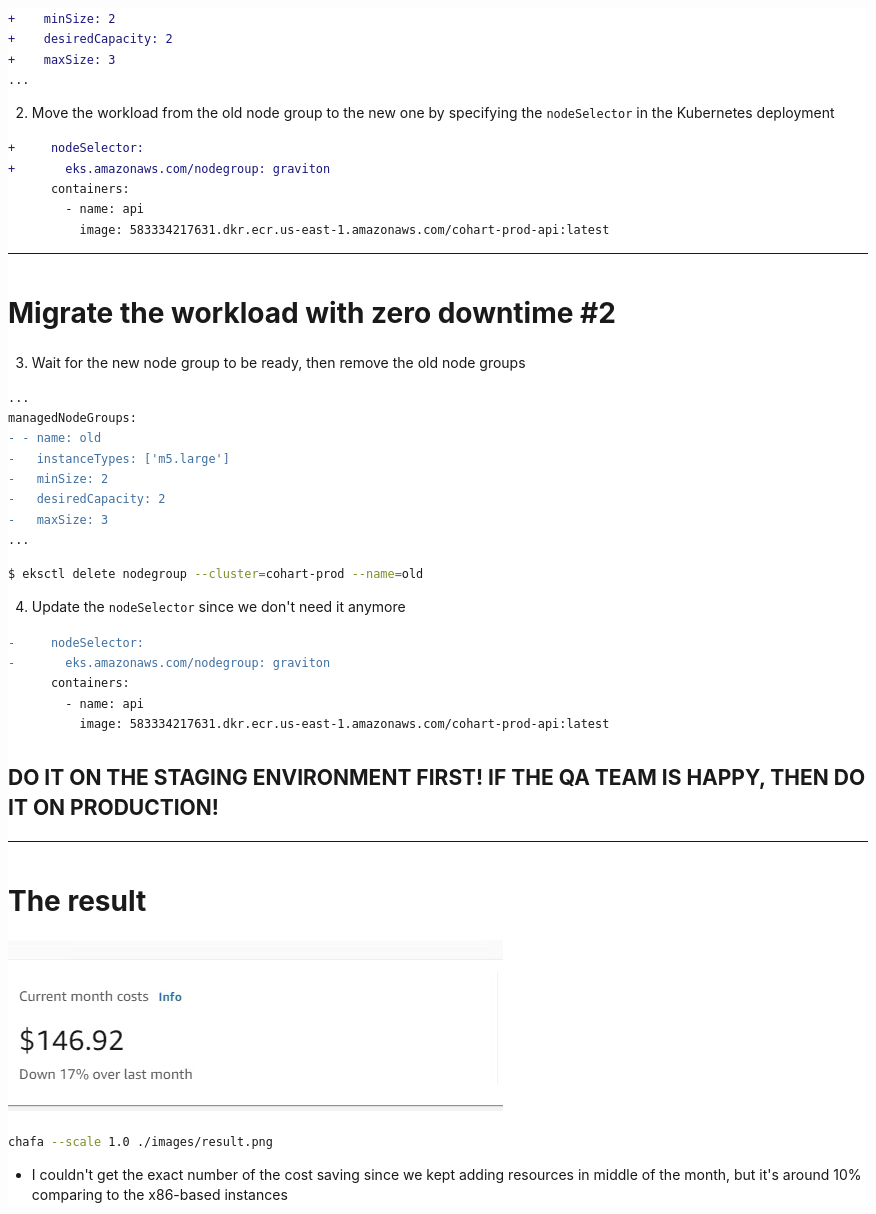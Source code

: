 ```diff
+    minSize: 2
+    desiredCapacity: 2
+    maxSize: 3
...
```
2. Move the workload from the old node group to the new one by specifying the `nodeSelector` in the Kubernetes deployment

```diff
+     nodeSelector:
+       eks.amazonaws.com/nodegroup: graviton
      containers:
        - name: api
          image: 583334217631.dkr.ecr.us-east-1.amazonaws.com/cohart-prod-api:latest
```
---
# Migrate the workload with zero downtime #2

3. Wait for the new node group to be ready, then remove the old node groups
```diff
...
managedNodeGroups:
- - name: old
-   instanceTypes: ['m5.large']
-   minSize: 2
-   desiredCapacity: 2
-   maxSize: 3
...
```
```bash
$ eksctl delete nodegroup --cluster=cohart-prod --name=old
```
4. Update the `nodeSelector` since we don't need it anymore
```diff
-     nodeSelector:
-       eks.amazonaws.com/nodegroup: graviton
      containers:
        - name: api
          image: 583334217631.dkr.ecr.us-east-1.amazonaws.com/cohart-prod-api:latest
```

## DO IT ON THE STAGING ENVIRONMENT FIRST! IF THE QA TEAM IS HAPPY, THEN DO IT ON PRODUCTION!
---
# The result
![Result](./images/result.png)
```bash
chafa --scale 1.0 ./images/result.png
```
- I couldn't get the exact number of the cost saving since we kept adding resources in middle of the month, but it's around 10% comparing to the x86-based instances
